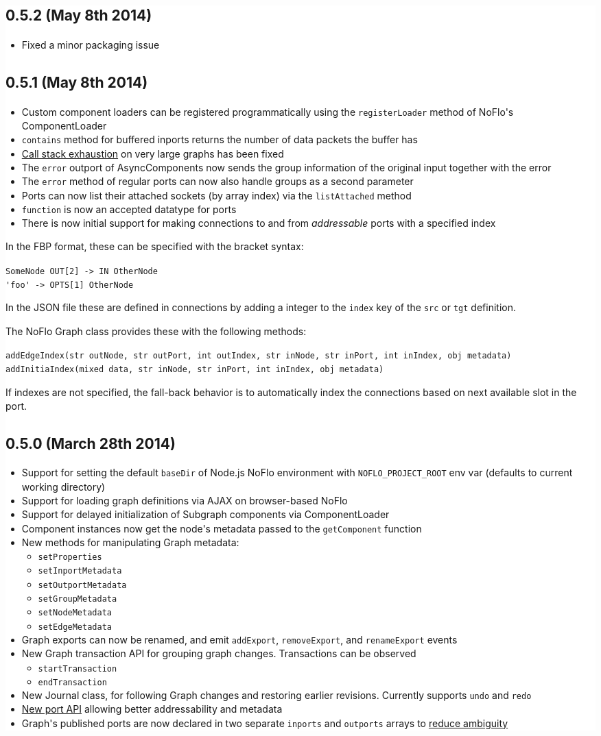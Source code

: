 ## 0.5.2 (May 8th 2014)

* Fixed a minor packaging issue

## 0.5.1 (May 8th 2014)

* Custom component loaders can be registered programmatically using the `registerLoader` method of NoFlo's ComponentLoader
* `contains` method for buffered inports returns the number of data packets the buffer has
* [Call stack exhaustion](https://github.com/noflo/noflo/issues/156) on very large graphs has been fixed
* The `error` outport of AsyncComponents now sends the group information of the original input together with the error
* The `error` method of regular ports can now also handle groups as a second parameter
* Ports can now list their attached sockets (by array index) via the `listAttached` method
* `function` is now an accepted datatype for ports
* There is now initial support for making connections to and from *addressable* ports with a specified index

In the FBP format, these can be specified with the bracket syntax:

```fbp
SomeNode OUT[2] -> IN OtherNode
'foo' -> OPTS[1] OtherNode
```

In the JSON file these are defined in connections by adding a integer to the `index` key of the `src` or `tgt` definition.

The NoFlo Graph class provides these with the following methods:

```
addEdgeIndex(str outNode, str outPort, int outIndex, str inNode, str inPort, int inIndex, obj metadata)
addInitiaIndex(mixed data, str inNode, str inPort, int inIndex, obj metadata)
```

If indexes are not specified, the fall-back behavior is to automatically index the connections based on next available slot in the port.

## 0.5.0 (March 28th 2014)

* Support for setting the default `baseDir` of Node.js NoFlo environment with `NOFLO_PROJECT_ROOT` env var (defaults to current working directory)
* Support for loading graph definitions via AJAX on browser-based NoFlo
* Support for delayed initialization of Subgraph components via ComponentLoader
* Component instances now get the node's metadata passed to the `getComponent` function
* New methods for manipulating Graph metadata:
  - `setProperties`
  - `setInportMetadata`
  - `setOutportMetadata`
  - `setGroupMetadata`
  - `setNodeMetadata`
  - `setEdgeMetadata`
* Graph exports can now be renamed, and emit `addExport`, `removeExport`, and `renameExport` events
* New Graph transaction API for grouping graph changes. Transactions can be observed
  - `startTransaction`
  - `endTransaction`
* New Journal class, for following Graph changes and restoring earlier revisions. Currently supports `undo` and `redo`
* [New port API](https://github.com/noflo/noflo/issues/136) allowing better addressability and metadata
* Graph's published ports are now declared in two separate `inports` and `outports` arrays to [reduce ambiguity](https://github.com/noflo/noflo/issues/118)

